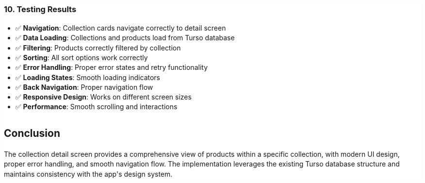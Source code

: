 ### 10. Testing Results

- ✅ **Navigation**: Collection cards navigate correctly to detail screen
- ✅ **Data Loading**: Collections and products load from Turso database
- ✅ **Filtering**: Products correctly filtered by collection
- ✅ **Sorting**: All sort options work correctly
- ✅ **Error Handling**: Proper error states and retry functionality
- ✅ **Loading States**: Smooth loading indicators
- ✅ **Back Navigation**: Proper navigation flow
- ✅ **Responsive Design**: Works on different screen sizes
- ✅ **Performance**: Smooth scrolling and interactions

## Conclusion

The collection detail screen provides a comprehensive view of products within a specific collection, with modern UI design, proper error handling, and smooth navigation flow. The implementation leverages the existing Turso database structure and maintains consistency with the app's design system.
